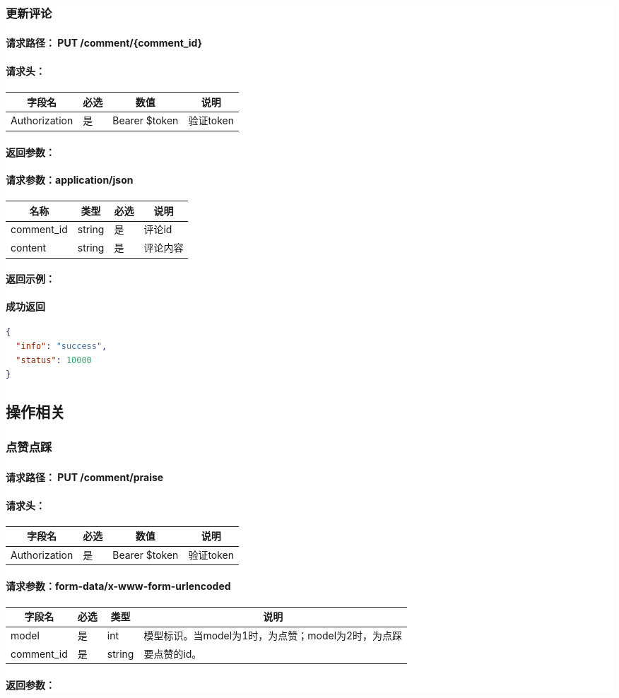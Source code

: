 ### 更新评论

#### 请求路径： PUT /comment/{comment_id}

#### 请求头：

| 字段名        | 必选 | 数值          | 说明      |
| ------------- | ---- | ------------- | --------- |
| Authorization | 是   | Bearer $token | 验证token |

#### 返回参数：

#### 请求参数：**application/json**

| 名称       | 类型   | 必选 | 说明     |
| ---------- | ------ | ---- | -------- |
| comment_id | string | 是   | 评论id   |
| content    | string | 是   | 评论内容 |

#### 返回示例：

**成功返回**

```JSON
{
  "info": "success",
  "status": 10000
}
```

## 操作相关

### 点赞点踩

#### 请求路径： PUT /comment/praise

#### 请求头： 

| 字段名        | 必选 | 数值          | 说明      |
| ------------- | ---- | ------------- | --------- |
| Authorization | 是   | Bearer $token | 验证token |

#### 请求参数：form-data/x-www-form-urlencoded

| 字段名     | 必选 | 类型   | 说明                                               |
| ---------- | ---- | ------ | -------------------------------------------------- |
| model      | 是   | int    | 模型标识。当model为1时，为点赞；model为2时，为点踩 |
| comment_id | 是   | string | 要点赞的id。                                       |

#### 返回参数：
